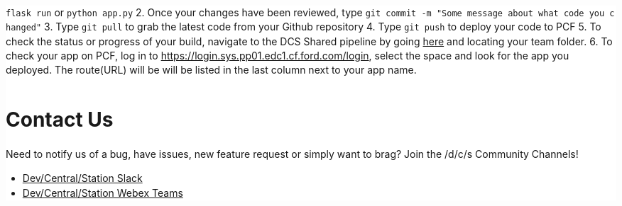 ```flask run``` or ```python app.py```
2. Once your changes have been reviewed, type ```git commit -m "Some message about what code you changed"```
3. Type ```git pull``` to grab the latest code from your Github repository
4. Type ```git push``` to deploy your code to PCF
5. To check the status or progress of your build, navigate to the DCS Shared pipeline by going [here](https://dcs-jenkins-sandbox.apps.pd01.edc.caas.ford.com/job/Sandbox/) and locating your team folder. 
6. To check your app on PCF, log in to https://login.sys.pp01.edc1.cf.ford.com/login, select the space and look for the app you deployed. The route(URL) will be will be listed in the last column next to your app name.

# Contact Us
Need to notify us of a bug, have issues, new feature request or simply want to brag? Join the /d/c/s Community Channels!
- [Dev/Central/Station Slack](https://app.slack.com/client/T5V3ZFCD6/C9L83E6DQ)
- [Dev/Central/Station Webex Teams](https://www.webexteams.ford.com/space?r=fz8y)
